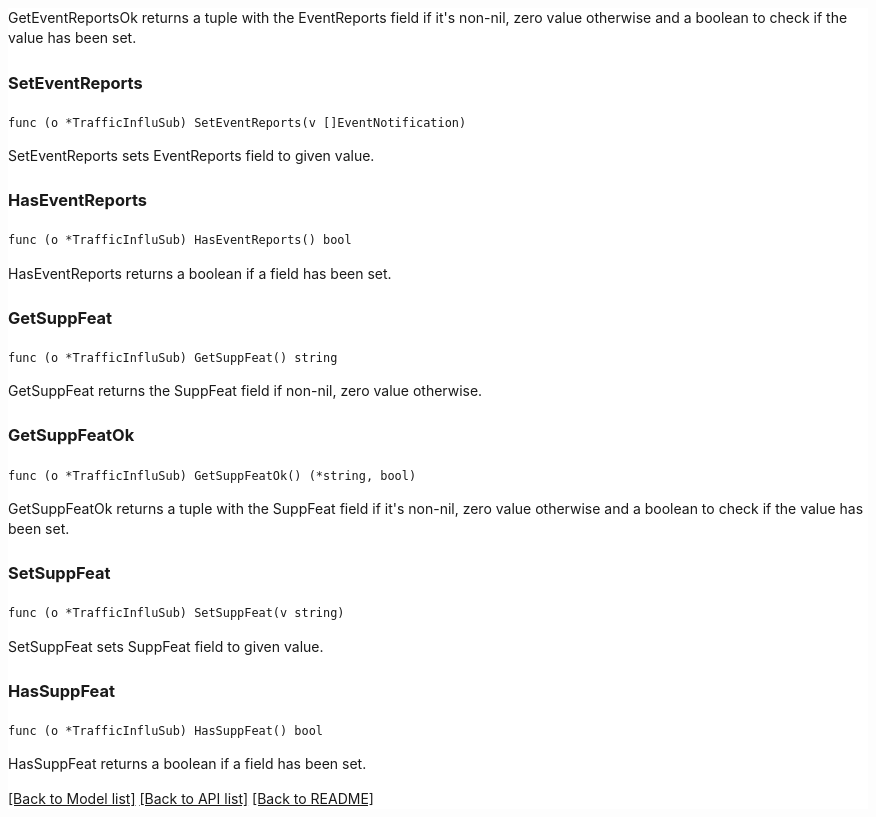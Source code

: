 GetEventReportsOk returns a tuple with the EventReports field if it's non-nil, zero value otherwise
and a boolean to check if the value has been set.

### SetEventReports

`func (o *TrafficInfluSub) SetEventReports(v []EventNotification)`

SetEventReports sets EventReports field to given value.

### HasEventReports

`func (o *TrafficInfluSub) HasEventReports() bool`

HasEventReports returns a boolean if a field has been set.

### GetSuppFeat

`func (o *TrafficInfluSub) GetSuppFeat() string`

GetSuppFeat returns the SuppFeat field if non-nil, zero value otherwise.

### GetSuppFeatOk

`func (o *TrafficInfluSub) GetSuppFeatOk() (*string, bool)`

GetSuppFeatOk returns a tuple with the SuppFeat field if it's non-nil, zero value otherwise
and a boolean to check if the value has been set.

### SetSuppFeat

`func (o *TrafficInfluSub) SetSuppFeat(v string)`

SetSuppFeat sets SuppFeat field to given value.

### HasSuppFeat

`func (o *TrafficInfluSub) HasSuppFeat() bool`

HasSuppFeat returns a boolean if a field has been set.


[[Back to Model list]](../README.md#documentation-for-models) [[Back to API list]](../README.md#documentation-for-api-endpoints) [[Back to README]](../README.md)


